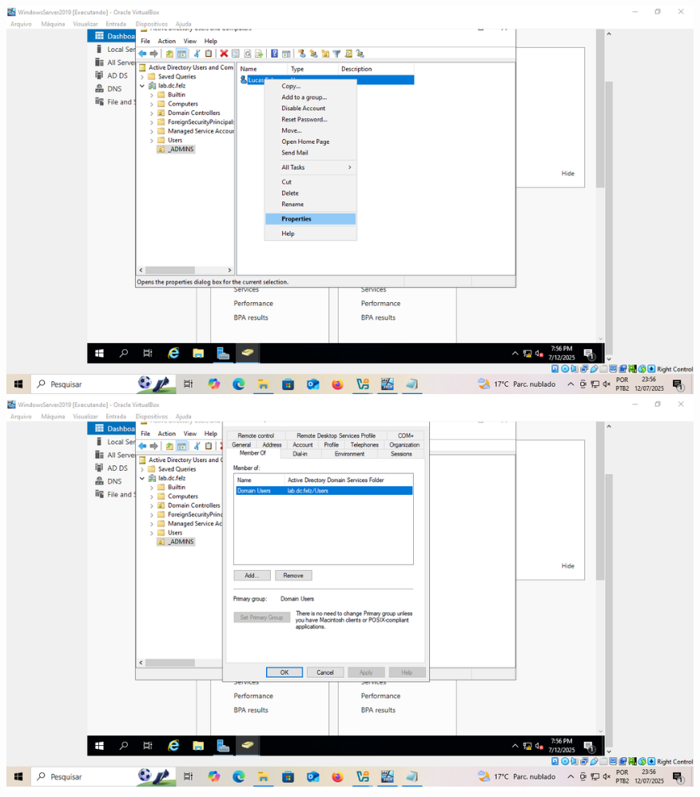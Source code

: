 ![DA4](https://github.com/lucasfelz/cybersecurity/blob/main/PersonalProjects/Project-Active-Directory-ADM%26vulnsExploitation/ScreenShoots-ProjectAD/Captura%20de%20Tela%20(51).png)
![DA5](https://github.com/lucasfelz/cybersecurity/blob/main/PersonalProjects/Project-Active-Directory-ADM%26vulnsExploitation/ScreenShoots-ProjectAD/Captura%20de%20Tela%20(52).png)